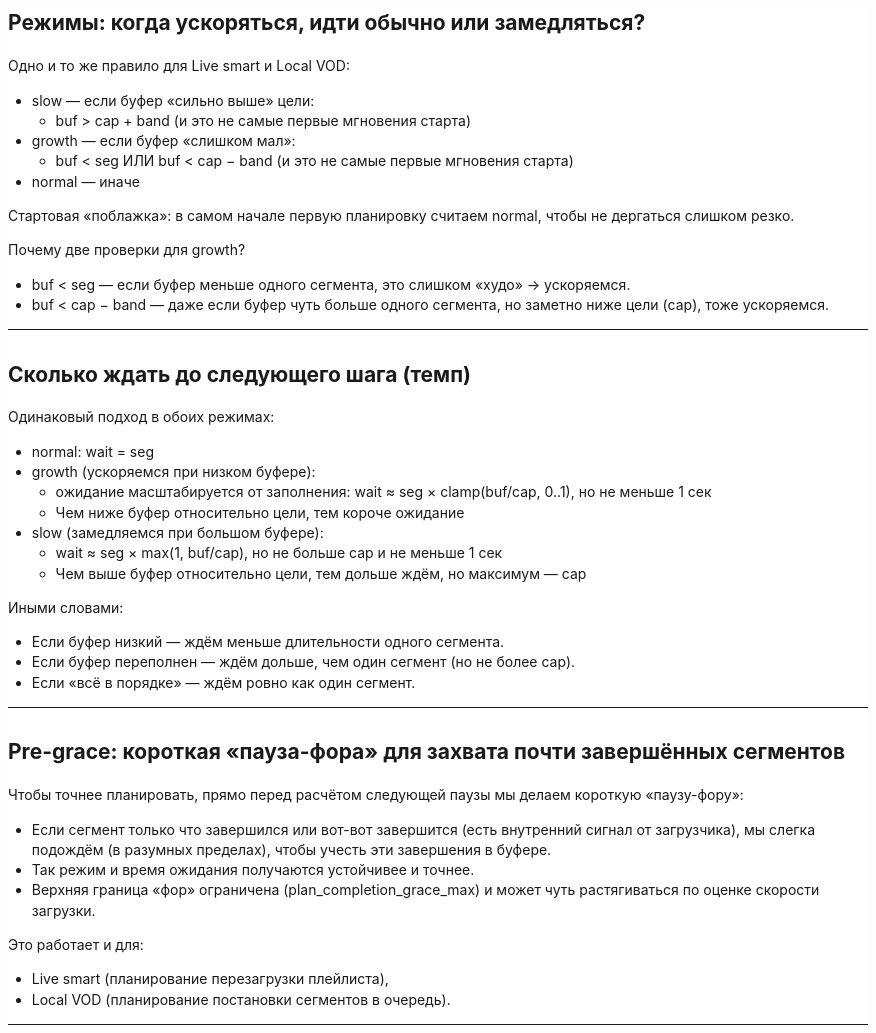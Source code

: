 
## Режимы: когда ускоряться, идти обычно или замедляться?

Одно и то же правило для Live smart и Local VOD:

- slow — если буфер «сильно выше» цели:
  - buf > cap + band (и это не самые первые мгновения старта)
- growth — если буфер «слишком мал»:
  - buf < seg ИЛИ buf < cap − band (и это не самые первые мгновения старта)
- normal — иначе

Стартовая «поблажка»: в самом начале первую планировку считаем normal, чтобы не дергаться слишком резко.

Почему две проверки для growth?
- buf < seg — если буфер меньше одного сегмента, это слишком «худо» → ускоряемся.
- buf < cap − band — даже если буфер чуть больше одного сегмента, но заметно ниже цели (cap), тоже ускоряемся.

---

## Сколько ждать до следующего шага (темп)

Одинаковый подход в обоих режимах:

- normal: wait = seg
- growth (ускоряемся при низком буфере):
  - ожидание масштабируется от заполнения: wait ≈ seg × clamp(buf/cap, 0..1), но не меньше 1 сек
  - Чем ниже буфер относительно цели, тем короче ожидание
- slow (замедляемся при большом буфере):
  - wait ≈ seg × max(1, buf/cap), но не больше cap и не меньше 1 сек
  - Чем выше буфер относительно цели, тем дольше ждём, но максимум — cap

Иными словами:
- Если буфер низкий — ждём меньше длительности одного сегмента.
- Если буфер переполнен — ждём дольше, чем один сегмент (но не более cap).
- Если «всё в порядке» — ждём ровно как один сегмент.

---

## Pre-grace: короткая «пауза-фора» для захвата почти завершённых сегментов

Чтобы точнее планировать, прямо перед расчётом следующей паузы мы делаем короткую «паузу-фору»:
- Если сегмент только что завершился или вот-вот завершится (есть внутренний сигнал от загрузчика), мы слегка подождём (в разумных пределах), чтобы учесть эти завершения в буфере.
- Так режим и время ожидания получаются устойчивее и точнее.
- Верхняя граница «фор» ограничена (plan_completion_grace_max) и может чуть растягиваться по оценке скорости загрузки.

Это работает и для:
- Live smart (планирование перезагрузки плейлиста),
- Local VOD (планирование постановки сегментов в очередь).

---
